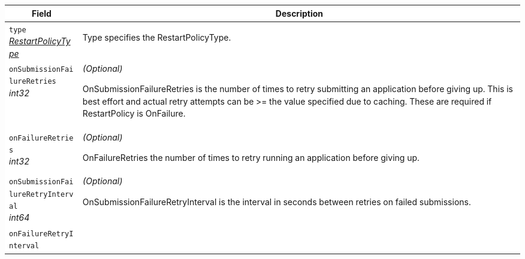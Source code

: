 <table>
<thead>
<tr>
<th>Field</th>
<th>Description</th>
</tr>
</thead>
<tbody>
<tr>
<td>
<code>type</code><br/>
<em>
<a href="#sparkoperator.k8s.io/v1beta2.RestartPolicyType">
RestartPolicyType
</a>
</em>
</td>
<td>
<p>Type specifies the RestartPolicyType.</p>
</td>
</tr>
<tr>
<td>
<code>onSubmissionFailureRetries</code><br/>
<em>
int32
</em>
</td>
<td>
<em>(Optional)</em>
<p>OnSubmissionFailureRetries is the number of times to retry submitting an application before giving up.
This is best effort and actual retry attempts can be &gt;= the value specified due to caching.
These are required if RestartPolicy is OnFailure.</p>
</td>
</tr>
<tr>
<td>
<code>onFailureRetries</code><br/>
<em>
int32
</em>
</td>
<td>
<em>(Optional)</em>
<p>OnFailureRetries the number of times to retry running an application before giving up.</p>
</td>
</tr>
<tr>
<td>
<code>onSubmissionFailureRetryInterval</code><br/>
<em>
int64
</em>
</td>
<td>
<em>(Optional)</em>
<p>OnSubmissionFailureRetryInterval is the interval in seconds between retries on failed submissions.</p>
</td>
</tr>
<tr>
<td>
<code>onFailureRetryInterval</code><br/>
